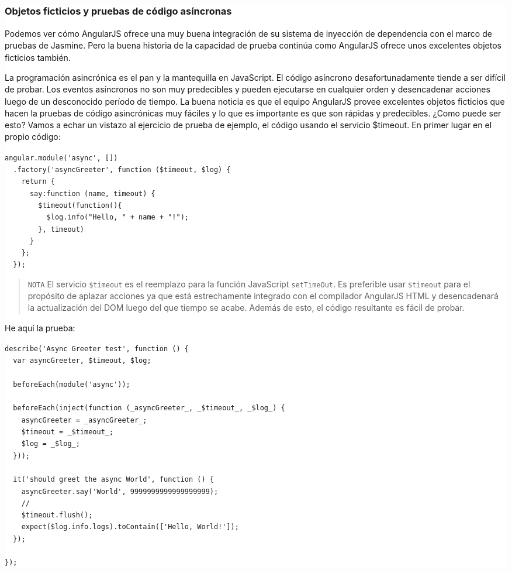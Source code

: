 ### Objetos ficticios y pruebas de código asíncronas

Podemos ver cómo AngularJS ofrece una muy buena integración de su sistema de inyección de dependencia con el marco de pruebas de Jasmine. Pero la buena historia de la capacidad de prueba continúa como AngularJS ofrece unos excelentes objetos ficticios también.

La programación asincrónica es el pan y la mantequilla en JavaScript. El código asíncrono desafortunadamente tiende a ser difícil de probar. Los eventos asíncronos no son muy predecibles y pueden ejecutarse en cualquier orden y desencadenar acciones luego de un desconocido período de tiempo. La buena noticia es que el equipo AngularJS provee excelentes objetos ficticios que hacen la pruebas de código asincrónicas muy fáciles y lo que es importante es que son rápidas y predecibles. ¿Como puede ser esto? Vamos a echar un vistazo al ejercicio de prueba de ejemplo, el código usando el servicio $timeout. En primer lugar en el propio código:

```
angular.module('async', [])
  .factory('asyncGreeter', function ($timeout, $log) {
    return {
      say:function (name, timeout) {
        $timeout(function(){
          $log.info("Hello, " + name + "!");
        }, timeout)
      }
    };
  });
```

> `NOTA` El servicio `$timeout` es el reemplazo para la función JavaScript `setTimeOut`. Es preferible usar `$timeout` para el propósito de aplazar acciones ya que está estrechamente integrado con el compilador AngularJS HTML y desencadenará la actualización del DOM luego del que tiempo se acabe. Además de esto, el código resultante es fácil de probar.

He aquí la prueba:

```
describe('Async Greeter test', function () {
  var asyncGreeter, $timeout, $log;

  beforeEach(module('async'));

  beforeEach(inject(function (_asyncGreeter_, _$timeout_, _$log_) {
    asyncGreeter = _asyncGreeter_;
    $timeout = _$timeout_;
    $log = _$log_;
  }));

  it('should greet the async World', function () {
    asyncGreeter.say('World', 9999999999999999999);
    //
    $timeout.flush();
    expect($log.info.logs).toContain(['Hello, World!']);
  });
  
});
```
